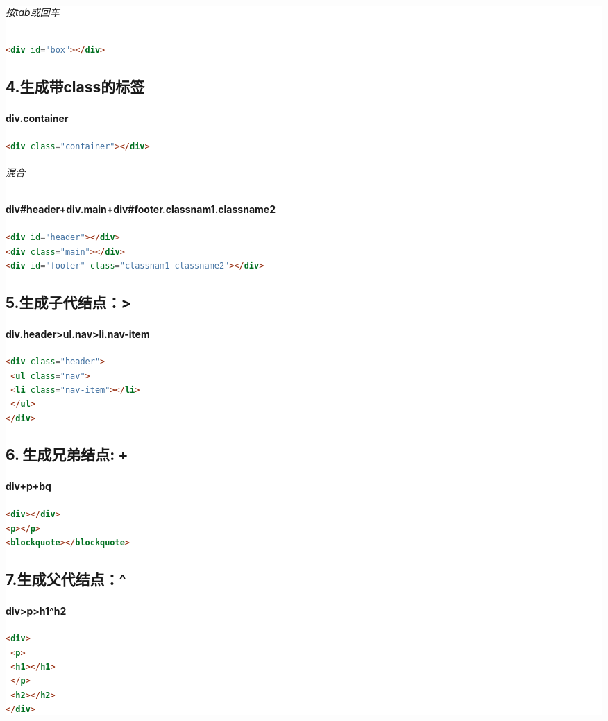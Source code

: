 ###### 按tab或回车

```html
<div id="box"></div>
```

## 4.⽣成带class的标签

#### div.container

```html
<div class="container"></div>
```

###### 混合

#### div#header+div.main+div#footer.classnam1.classname2

```html
<div id="header"></div>
<div class="main"></div>
<div id="footer" class="classnam1 classname2"></div>
```

## 5.⽣成⼦代结点：>

#### div.header>ul.nav>li.nav-item

```html
<div class="header">
 <ul class="nav">
 <li class="nav-item"></li>
 </ul>
</div>
```

## 6. ⽣成兄弟结点: +

#### div+p+bq

```html
<div></div>
<p></p>
<blockquote></blockquote>
```

## 7.⽣成⽗代结点：^

#### div>p>h1^h2

```html
<div>
 <p>
 <h1></h1>
 </p>
 <h2></h2>
</div>
```
